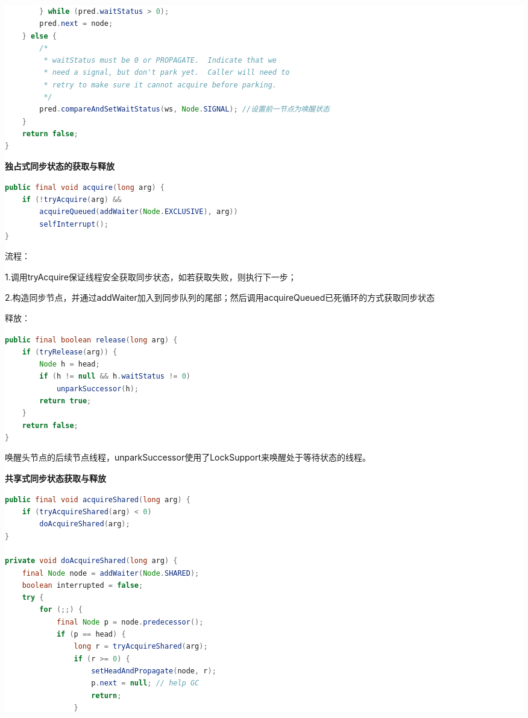 ```java
        } while (pred.waitStatus > 0);
        pred.next = node;
    } else {
        /*
         * waitStatus must be 0 or PROPAGATE.  Indicate that we
         * need a signal, but don't park yet.  Caller will need to
         * retry to make sure it cannot acquire before parking.
         */
        pred.compareAndSetWaitStatus(ws, Node.SIGNAL); //设置前一节点为唤醒状态
    }
    return false;
}
```

**独占式同步状态的获取与释放**

```java
public final void acquire(long arg) {
    if (!tryAcquire(arg) &&
        acquireQueued(addWaiter(Node.EXCLUSIVE), arg))
        selfInterrupt();
}
```

流程：

1.调用tryAcquire保证线程安全获取同步状态，如若获取失败，则执行下一步；

2.构造同步节点，并通过addWaiter加入到同步队列的尾部；然后调用acquireQueued已死循环的方式获取同步状态

释放：

```java
public final boolean release(long arg) {
    if (tryRelease(arg)) {
        Node h = head;
        if (h != null && h.waitStatus != 0)
            unparkSuccessor(h);
        return true;
    }
    return false;
}
```

唤醒头节点的后续节点线程，unparkSuccessor使用了LockSupport来唤醒处于等待状态的线程。



**共享式同步状态获取与释放**

```java
public final void acquireShared(long arg) {
    if (tryAcquireShared(arg) < 0)
        doAcquireShared(arg);
}

private void doAcquireShared(long arg) {
    final Node node = addWaiter(Node.SHARED);
    boolean interrupted = false;
    try {
        for (;;) {
            final Node p = node.predecessor();
            if (p == head) {
                long r = tryAcquireShared(arg);
                if (r >= 0) {
                    setHeadAndPropagate(node, r);
                    p.next = null; // help GC
                    return;
                }
```